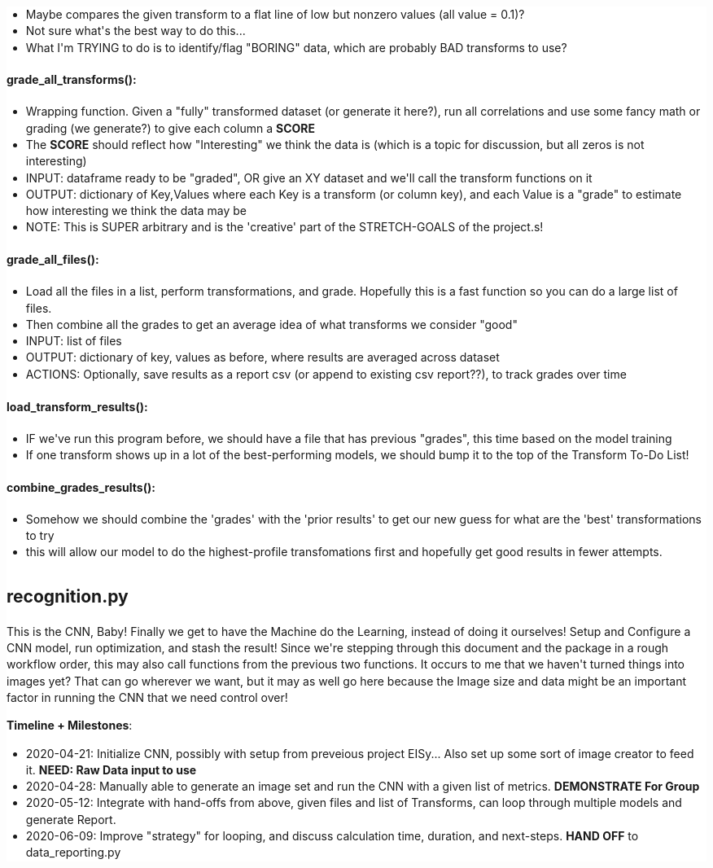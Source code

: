   * Maybe compares the given transform to a flat line of low but nonzero values (all value = 0.1)? 
  * Not sure what's the best way to do this... 
  * What I'm TRYING to do is to identify/flag "BORING" data, which are probably BAD transforms to use?
 #### grade_all_transforms():
  * Wrapping function. Given a "fully" transformed dataset (or generate it here?), run all correlations and use some fancy math or grading (we generate?) to give each column a __SCORE__
  * The __SCORE__ should reflect how "Interesting" we think the data is (which is a topic for discussion, but all zeros is not interesting)
  * INPUT: dataframe ready to be "graded", OR give an XY dataset and we'll call the transform functions on it
  * OUTPUT: dictionary of Key,Values where each Key is a transform (or column key), and each Value is a "grade" to estimate how interesting we think the data may be
  * NOTE: This is SUPER arbitrary and is the 'creative' part of the STRETCH-GOALS of the project.s!
 #### grade_all_files(): 
  * Load all the files in a list, perform transformations, and grade. Hopefully this is a fast function so you can do a large list of files.
  * Then combine all the grades to get an average idea of what transforms we consider "good" 
  * INPUT: list of files
  * OUTPUT: dictionary of key, values as before, where results are averaged across dataset
  * ACTIONS: Optionally, save results as a report csv (or append to existing csv report??), to track grades over time
 #### load_transform_results():
  * IF we've run this program before, we should have a file that has previous "grades", this time based on the model training
  * If one transform shows up in a lot of the best-performing models, we should bump it to the top of the Transform To-Do List!
 #### combine_grades_results():
  * Somehow we should combine the 'grades' with the 'prior results' to get our new guess for what are the 'best' transformations to try
  * this will allow our model to do the highest-profile transfomations first and hopefully get good results in fewer attempts.
  
## recognition.py
This is the CNN, Baby! Finally we get to have the Machine do the Learning, instead of doing it ourselves!
Setup and Configure a CNN model, run optimization, and stash the result! 
Since we're stepping through this document and the package in a rough workflow order, this may also call functions from the previous two functions. 
It occurs to me that we haven't turned things into images yet? That can go wherever we want, but it may as well go here because the Image size and data might be an important factor in running the CNN that we need control over!

 __Timeline + Milestones__:
  * 2020-04-21: Initialize CNN, possibly with setup from preveious project EISy... Also set up some sort of image creator to feed it. __NEED: Raw Data input to use__
  * 2020-04-28: Manually able to generate an image set and run the CNN with a given list of metrics. __DEMONSTRATE For Group__
  * 2020-05-12: Integrate with hand-offs from above, given files and list of Transforms, can loop through multiple models and generate Report.
  * 2020-06-09: Improve "strategy" for looping, and discuss calculation time, duration, and next-steps. __HAND OFF__ to data_reporting.py
